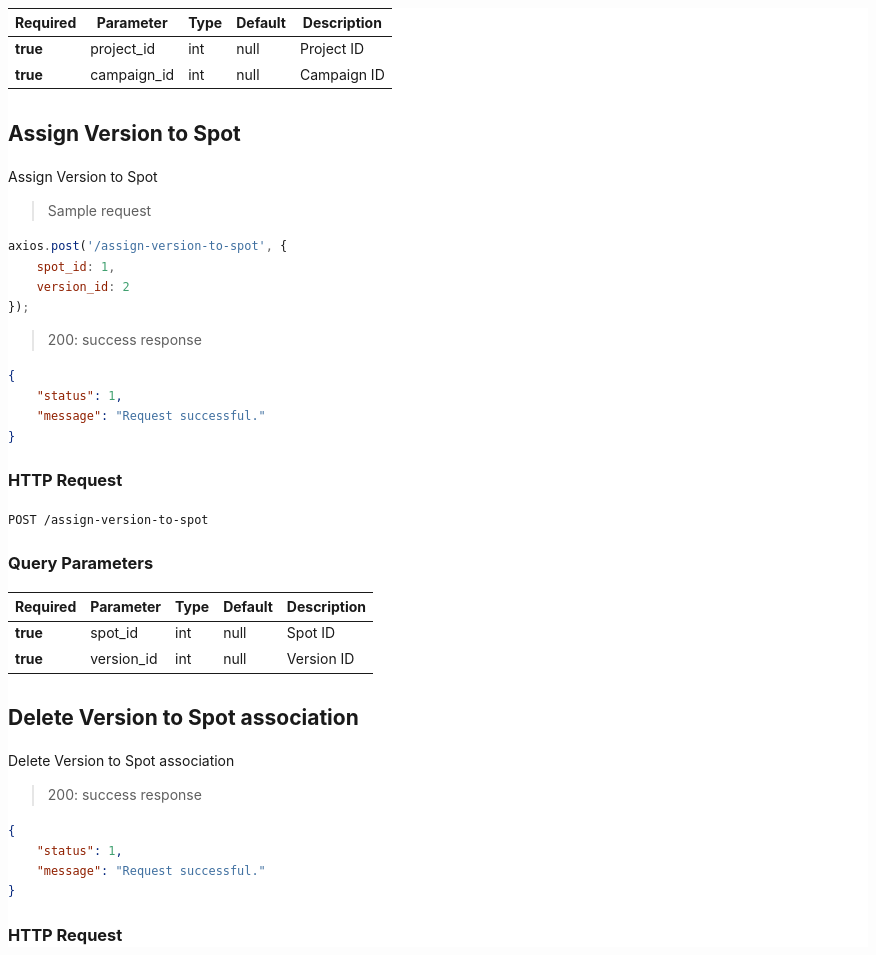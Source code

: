 Required | Parameter | Type | Default | Description
-------- | --------- | ---- | ------- | -----------
**true** | project_id | int | null | Project ID
**true** | campaign_id | int | null | Campaign ID



## Assign Version to Spot

Assign Version to Spot

> Sample request

```javascript
axios.post('/assign-version-to-spot', {
    spot_id: 1,
    version_id: 2
});
```

> 200: success response

```json
{
    "status": 1,
    "message": "Request successful."
}
```

### HTTP Request

`POST /assign-version-to-spot`


### Query Parameters

Required | Parameter | Type | Default | Description
-------- | --------- | ---- | ------- | -----------
**true** | spot_id | int | null | Spot ID
**true** | version_id | int | null | Version ID


## Delete Version to Spot association

Delete Version to Spot association

> 200: success response

```json
{
    "status": 1,
    "message": "Request successful."
}
```

### HTTP Request
